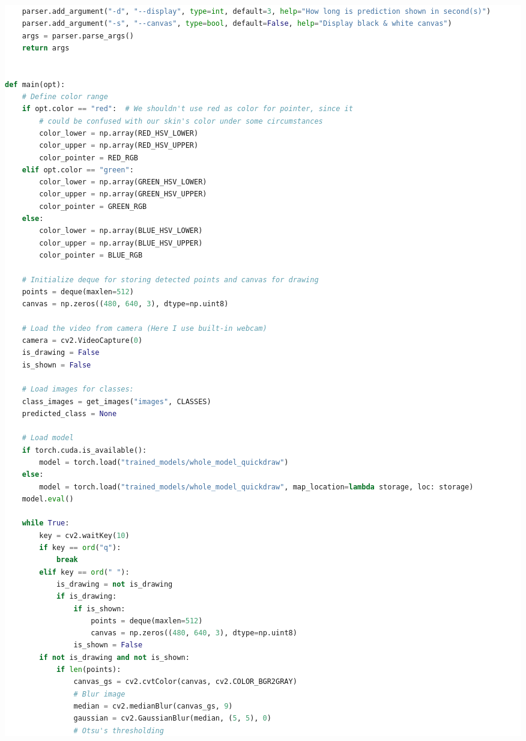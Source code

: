 ```python
    parser.add_argument("-d", "--display", type=int, default=3, help="How long is prediction shown in second(s)")
    parser.add_argument("-s", "--canvas", type=bool, default=False, help="Display black & white canvas")
    args = parser.parse_args()
    return args


def main(opt):
    # Define color range
    if opt.color == "red":  # We shouldn't use red as color for pointer, since it
        # could be confused with our skin's color under some circumstances
        color_lower = np.array(RED_HSV_LOWER)
        color_upper = np.array(RED_HSV_UPPER)
        color_pointer = RED_RGB
    elif opt.color == "green":
        color_lower = np.array(GREEN_HSV_LOWER)
        color_upper = np.array(GREEN_HSV_UPPER)
        color_pointer = GREEN_RGB
    else:
        color_lower = np.array(BLUE_HSV_LOWER)
        color_upper = np.array(BLUE_HSV_UPPER)
        color_pointer = BLUE_RGB

    # Initialize deque for storing detected points and canvas for drawing
    points = deque(maxlen=512)
    canvas = np.zeros((480, 640, 3), dtype=np.uint8)

    # Load the video from camera (Here I use built-in webcam)
    camera = cv2.VideoCapture(0)
    is_drawing = False
    is_shown = False

    # Load images for classes:
    class_images = get_images("images", CLASSES)
    predicted_class = None

    # Load model
    if torch.cuda.is_available():
        model = torch.load("trained_models/whole_model_quickdraw")
    else:
        model = torch.load("trained_models/whole_model_quickdraw", map_location=lambda storage, loc: storage)
    model.eval()

    while True:
        key = cv2.waitKey(10)
        if key == ord("q"):
            break
        elif key == ord(" "):
            is_drawing = not is_drawing
            if is_drawing:
                if is_shown:
                    points = deque(maxlen=512)
                    canvas = np.zeros((480, 640, 3), dtype=np.uint8)
                is_shown = False
        if not is_drawing and not is_shown:
            if len(points):
                canvas_gs = cv2.cvtColor(canvas, cv2.COLOR_BGR2GRAY)
                # Blur image
                median = cv2.medianBlur(canvas_gs, 9)
                gaussian = cv2.GaussianBlur(median, (5, 5), 0)
                # Otsu's thresholding
```